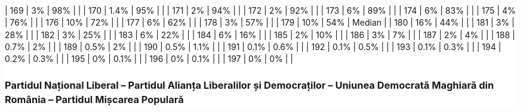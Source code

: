| 169 | 3% | 98% |  |
| 170 | 1.4% | 95% |  |
| 171 | 2% | 94% |  |
| 172 | 2% | 92% |  |
| 173 | 6% | 89% |  |
| 174 | 6% | 83% |  |
| 175 | 4% | 76% |  |
| 176 | 10% | 72% |  |
| 177 | 6% | 62% |  |
| 178 | 3% | 57% |  |
| 179 | 10% | 54% | Median |
| 180 | 16% | 44% |  |
| 181 | 3% | 28% |  |
| 182 | 3% | 25% |  |
| 183 | 6% | 22% |  |
| 184 | 6% | 16% |  |
| 185 | 2% | 10% |  |
| 186 | 3% | 7% |  |
| 187 | 2% | 4% |  |
| 188 | 0.7% | 2% |  |
| 189 | 0.5% | 2% |  |
| 190 | 0.5% | 1.1% |  |
| 191 | 0.1% | 0.6% |  |
| 192 | 0.1% | 0.5% |  |
| 193 | 0.1% | 0.3% |  |
| 194 | 0.2% | 0.3% |  |
| 195 | 0% | 0.1% |  |
| 196 | 0% | 0.1% |  |
| 197 | 0% | 0% |  |

### Partidul Național Liberal – Partidul Alianța Liberalilor și Democraților – Uniunea Democrată Maghiară din România – Partidul Mișcarea Populară

